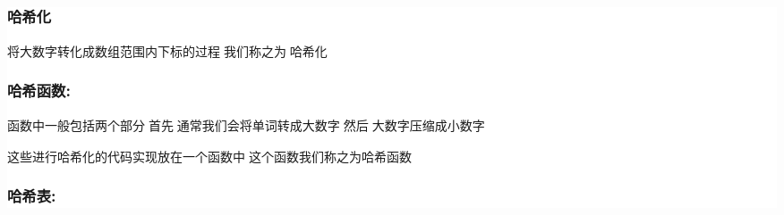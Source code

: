 
### **哈希化**  
将大数字转化成数组范围内下标的过程 我们称之为 哈希化


### **哈希函数:**  
函数中一般包括两个部分
首先 通常我们会将单词转成大数字
然后 大数字压缩成小数字 

这些进行哈希化的代码实现放在一个函数中 这个函数我们称之为哈希函数


### **哈希表:**  
